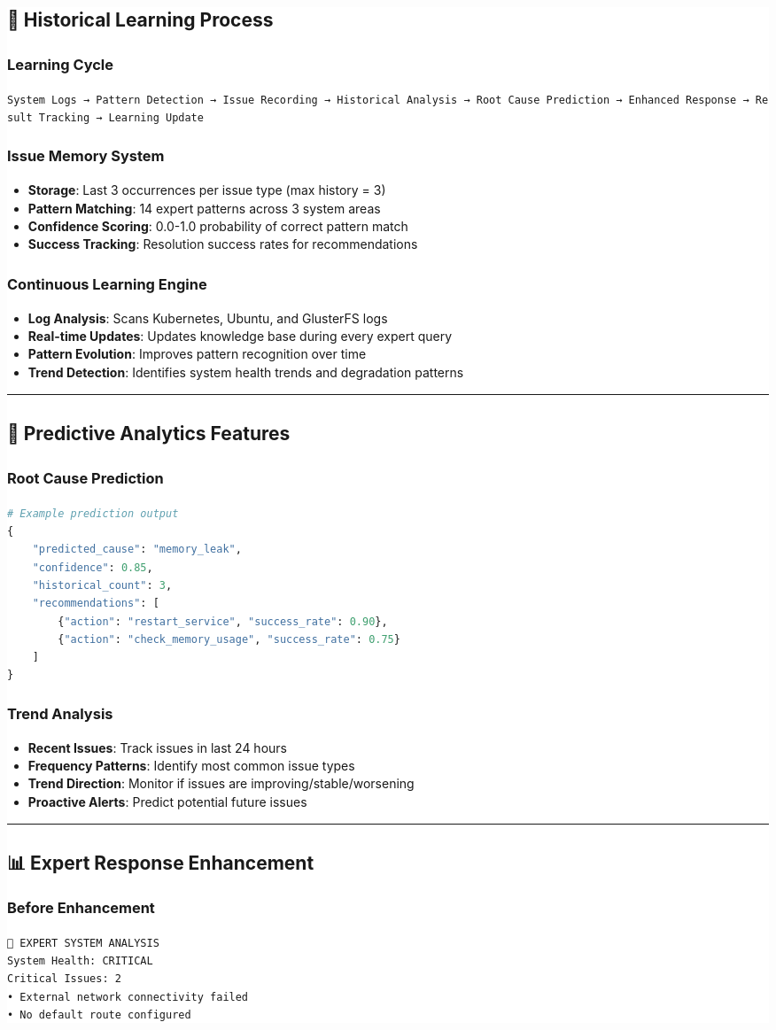 
## 🧠 **Historical Learning Process**

### **Learning Cycle**
```
System Logs → Pattern Detection → Issue Recording → Historical Analysis → Root Cause Prediction → Enhanced Response → Result Tracking → Learning Update
```

### **Issue Memory System**
- **Storage**: Last 3 occurrences per issue type (max history = 3)
- **Pattern Matching**: 14 expert patterns across 3 system areas
- **Confidence Scoring**: 0.0-1.0 probability of correct pattern match
- **Success Tracking**: Resolution success rates for recommendations

### **Continuous Learning Engine**
- **Log Analysis**: Scans Kubernetes, Ubuntu, and GlusterFS logs
- **Real-time Updates**: Updates knowledge base during every expert query
- **Pattern Evolution**: Improves pattern recognition over time
- **Trend Detection**: Identifies system health trends and degradation patterns

---

## 🔮 **Predictive Analytics Features**

### **Root Cause Prediction**
```python
# Example prediction output
{
    "predicted_cause": "memory_leak",
    "confidence": 0.85,
    "historical_count": 3,
    "recommendations": [
        {"action": "restart_service", "success_rate": 0.90},
        {"action": "check_memory_usage", "success_rate": 0.75}
    ]
}
```

### **Trend Analysis**
- **Recent Issues**: Track issues in last 24 hours
- **Frequency Patterns**: Identify most common issue types
- **Trend Direction**: Monitor if issues are improving/stable/worsening
- **Proactive Alerts**: Predict potential future issues

---

## 📊 **Expert Response Enhancement**

### **Before Enhancement**
```
🔧 EXPERT SYSTEM ANALYSIS
System Health: CRITICAL
Critical Issues: 2
• External network connectivity failed
• No default route configured
```

